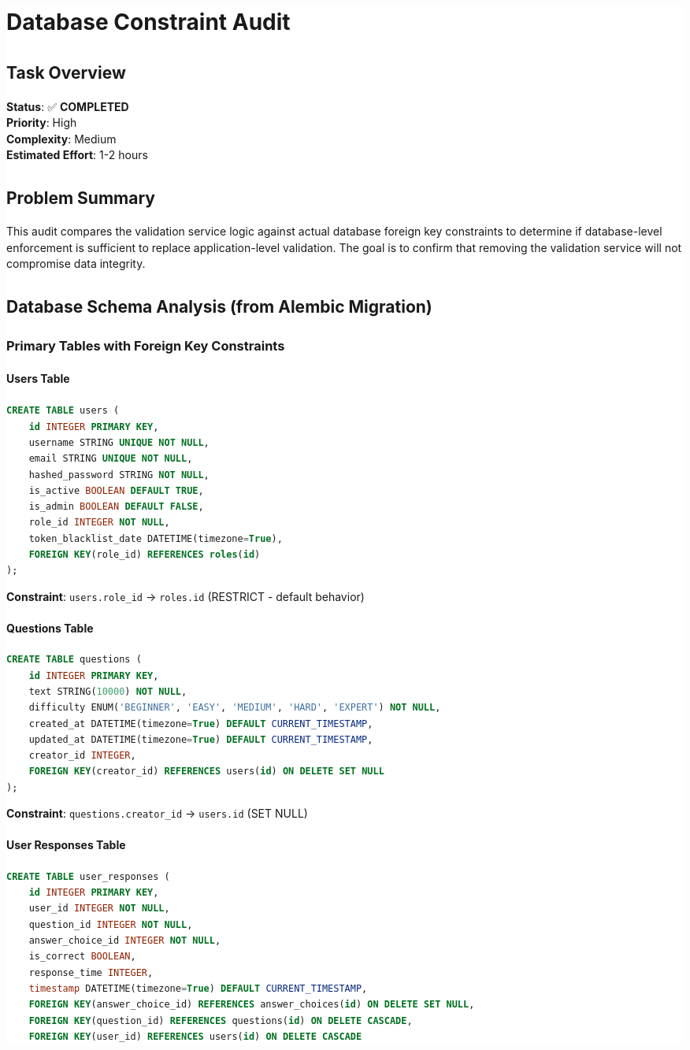 # Database Constraint Audit

## Task Overview

**Status**: ✅ **COMPLETED**  
**Priority**: High  
**Complexity**: Medium  
**Estimated Effort**: 1-2 hours  

## Problem Summary

This audit compares the validation service logic against actual database foreign key constraints to determine if database-level enforcement is sufficient to replace application-level validation. The goal is to confirm that removing the validation service will not compromise data integrity.

## Database Schema Analysis (from Alembic Migration)

### Primary Tables with Foreign Key Constraints

#### Users Table
```sql
CREATE TABLE users (
    id INTEGER PRIMARY KEY,
    username STRING UNIQUE NOT NULL,
    email STRING UNIQUE NOT NULL,
    hashed_password STRING NOT NULL,
    is_active BOOLEAN DEFAULT TRUE,
    is_admin BOOLEAN DEFAULT FALSE,
    role_id INTEGER NOT NULL,
    token_blacklist_date DATETIME(timezone=True),
    FOREIGN KEY(role_id) REFERENCES roles(id)
);
```
**Constraint**: `users.role_id` → `roles.id` (RESTRICT - default behavior)

#### Questions Table
```sql
CREATE TABLE questions (
    id INTEGER PRIMARY KEY,
    text STRING(10000) NOT NULL,
    difficulty ENUM('BEGINNER', 'EASY', 'MEDIUM', 'HARD', 'EXPERT') NOT NULL,
    created_at DATETIME(timezone=True) DEFAULT CURRENT_TIMESTAMP,
    updated_at DATETIME(timezone=True) DEFAULT CURRENT_TIMESTAMP,
    creator_id INTEGER,
    FOREIGN KEY(creator_id) REFERENCES users(id) ON DELETE SET NULL
);
```
**Constraint**: `questions.creator_id` → `users.id` (SET NULL)

#### User Responses Table
```sql
CREATE TABLE user_responses (
    id INTEGER PRIMARY KEY,
    user_id INTEGER NOT NULL,
    question_id INTEGER NOT NULL,
    answer_choice_id INTEGER NOT NULL,
    is_correct BOOLEAN,
    response_time INTEGER,
    timestamp DATETIME(timezone=True) DEFAULT CURRENT_TIMESTAMP,
    FOREIGN KEY(answer_choice_id) REFERENCES answer_choices(id) ON DELETE SET NULL,
    FOREIGN KEY(question_id) REFERENCES questions(id) ON DELETE CASCADE,
    FOREIGN KEY(user_id) REFERENCES users(id) ON DELETE CASCADE
```